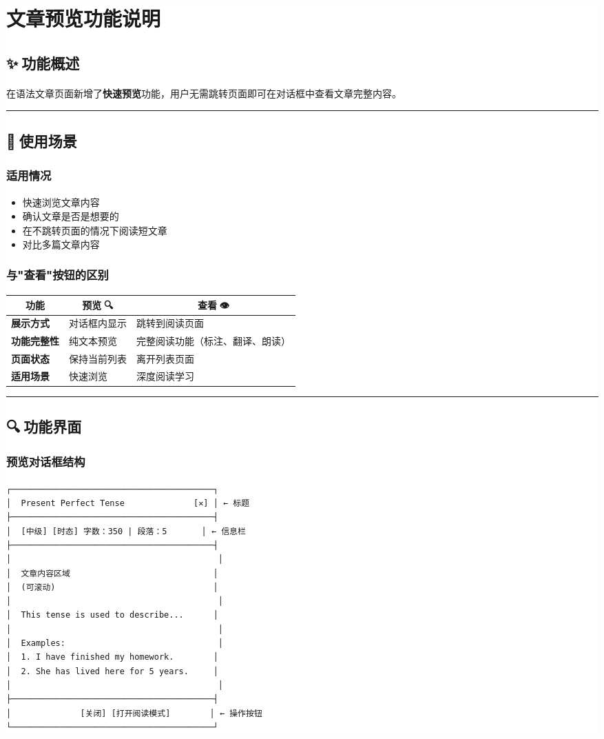 # 文章预览功能说明

## ✨ 功能概述

在语法文章页面新增了**快速预览**功能，用户无需跳转页面即可在对话框中查看文章完整内容。

---

## 🎯 使用场景

### 适用情况
- 快速浏览文章内容
- 确认文章是否是想要的
- 在不跳转页面的情况下阅读短文章
- 对比多篇文章内容

### 与"查看"按钮的区别

| 功能 | 预览 🔍 | 查看 👁️ |
|------|---------|---------|
| **展示方式** | 对话框内显示 | 跳转到阅读页面 |
| **功能完整性** | 纯文本预览 | 完整阅读功能（标注、翻译、朗读） |
| **页面状态** | 保持当前列表 | 离开列表页面 |
| **适用场景** | 快速浏览 | 深度阅读学习 |

---

## 🔍 功能界面

### 预览对话框结构

```
┌─────────────────────────────────────────┐
│  Present Perfect Tense              [✕] │ ← 标题
├─────────────────────────────────────────┤
│  [中级] [时态] 字数：350 | 段落：5       │ ← 信息栏
├─────────────────────────────────────────┤
│                                          │
│  文章内容区域                             │
│  (可滚动)                                │
│                                          │
│  This tense is used to describe...      │
│                                          │
│  Examples:                               │
│  1. I have finished my homework.        │
│  2. She has lived here for 5 years.     │
│                                          │
├─────────────────────────────────────────┤
│              [关闭] [打开阅读模式]        │ ← 操作按钮
└─────────────────────────────────────────┘
```
